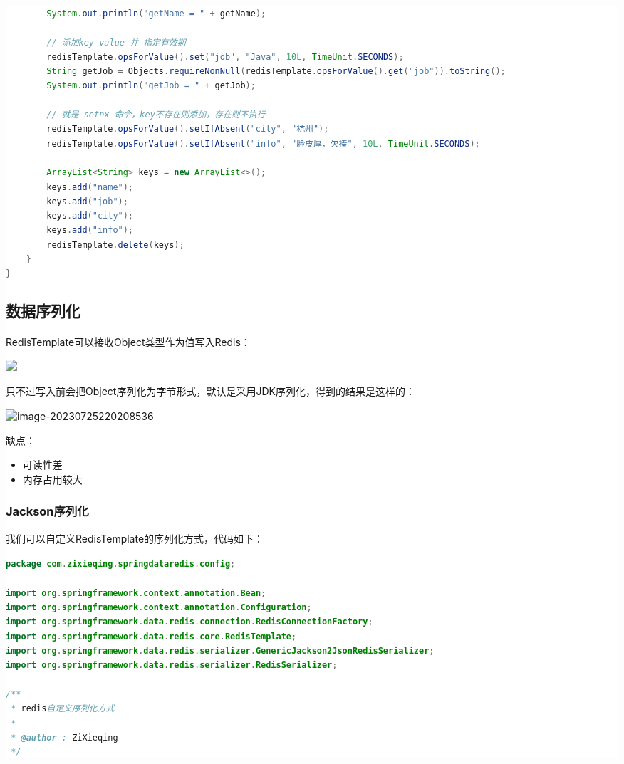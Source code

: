 ```java
        System.out.println("getName = " + getName);

        // 添加key-value 并 指定有效期
        redisTemplate.opsForValue().set("job", "Java", 10L, TimeUnit.SECONDS);
        String getJob = Objects.requireNonNull(redisTemplate.opsForValue().get("job")).toString();
        System.out.println("getJob = " + getJob);

        // 就是 setnx 命令，key不存在则添加，存在则不执行
        redisTemplate.opsForValue().setIfAbsent("city", "杭州");
        redisTemplate.opsForValue().setIfAbsent("info", "脸皮厚，欠揍", 10L, TimeUnit.SECONDS);

        ArrayList<String> keys = new ArrayList<>();
        keys.add("name");
        keys.add("job");
        keys.add("city");
        keys.add("info");
        redisTemplate.delete(keys);
    }
}
```









## 数据序列化

RedisTemplate可以接收Object类型作为值写入Redis：

![](https://img2023.cnblogs.com/blog/2421736/202307/2421736-20230725220147109-2003270191.png)



只不过写入前会把Object序列化为字节形式，默认是采用JDK序列化，得到的结果是这样的：

![image-20230725220208536](https://img2023.cnblogs.com/blog/2421736/202307/2421736-20230725220209733-549553778.png)



缺点：

- 可读性差
- 内存占用较大





### Jackson序列化

我们可以自定义RedisTemplate的序列化方式，代码如下：

```java
package com.zixieqing.springdataredis.config;

import org.springframework.context.annotation.Bean;
import org.springframework.context.annotation.Configuration;
import org.springframework.data.redis.connection.RedisConnectionFactory;
import org.springframework.data.redis.core.RedisTemplate;
import org.springframework.data.redis.serializer.GenericJackson2JsonRedisSerializer;
import org.springframework.data.redis.serializer.RedisSerializer;

/**
 * redis自定义序列化方式
 *
 * @author : ZiXieqing
 */

```